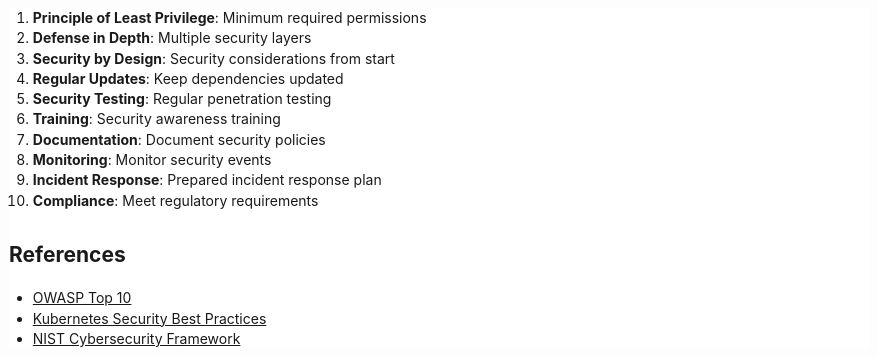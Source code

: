 1. **Principle of Least Privilege**: Minimum required permissions
2. **Defense in Depth**: Multiple security layers
3. **Security by Design**: Security considerations from start
4. **Regular Updates**: Keep dependencies updated
5. **Security Testing**: Regular penetration testing
6. **Training**: Security awareness training
7. **Documentation**: Document security policies
8. **Monitoring**: Monitor security events
9. **Incident Response**: Prepared incident response plan
10. **Compliance**: Meet regulatory requirements

## References

- [OWASP Top 10](https://owasp.org/www-project-top-ten/)
- [Kubernetes Security Best Practices](https://kubernetes.io/docs/concepts/security/)
- [NIST Cybersecurity Framework](https://www.nist.gov/cyberframework)